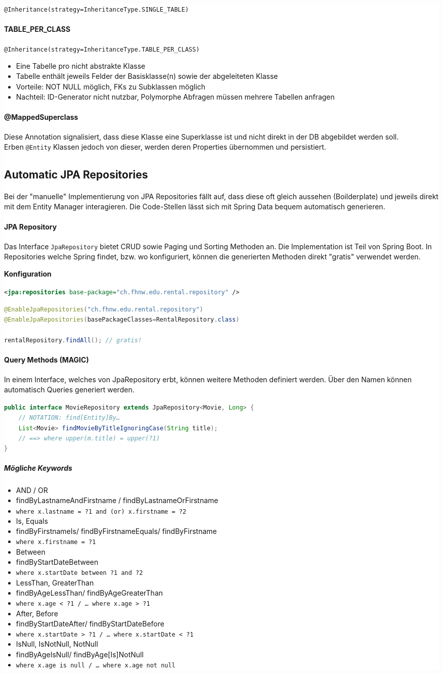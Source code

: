 ```@Inheritance(strategy=InheritanceType.SINGLE_TABLE) ```  

#### TABLE_PER_CLASS
```@Inheritance(strategy=InheritanceType.TABLE_PER_CLASS) ```
- Eine Tabelle pro nicht abstrakte Klasse
- Tabelle enthält jeweils Felder der Basisklasse(n) sowie der abgeleiteten Klasse
- Vorteile: NOT NULL möglich, FKs zu Subklassen möglich
- Nachteil: ID-Generator nicht nutzbar, Polymorphe Abfragen müssen mehrere Tabellen anfragen

#### @MappedSuperclass
Diese Annotation signalisiert, dass diese Klasse eine Superklasse ist und nicht direkt in der DB abgebildet werden soll.  
Erben ```@Entity``` Klassen jedoch von dieser, werden deren Properties übernommen und persistiert.

## Automatic JPA Repositories
Bei der "manuelle" Implementierung von JPA Repositories fällt auf, dass diese oft gleich aussehen (Boilderplate) und jeweils direkt mit dem Entity Manager interagieren. Die Code-Stellen lässt sich mit Spring Data bequem automatisch generieren.

#### JPA Repository
Das Interface ```JpaRepository``` bietet CRUD sowie Paging und Sorting Methoden an. Die Implementation ist Teil von Spring Boot. In Repositories welche Spring findet, bzw. wo konfiguriert, können die generierten Methoden direkt "gratis" verwendet werden.

**Konfiguration**
```XML
<jpa:repositories base-package="ch.fhnw.edu.rental.repository" />
```
```Java
@EnableJpaRepositories("ch.fhnw.edu.rental.repository")
@EnableJpaRepositories(basePackageClasses=RentalRepository.class)

rentalRepository.findAll(); // gratis!
```

#### Query Methods (MAGIC)
In einem Interface, welches von JpaRepository erbt, können weitere Methoden definiert werden. Über den Namen können automatisch Queries generiert werden.
```Java
public interface MovieRepository extends JpaRepository<Movie, Long> {
	// NOTATION: find[Entity]By…
	List<Movie> findMovieByTitleIgnoringCase(String title);
	// ==> where upper(m.title) = upper(?1)
}
```

##### Mögliche Keywords
- AND / OR
 - findByLastnameAndFirstname / findByLastnameOrFirstname
 - ```where x.lastname = ?1 and (or) x.firstname = ?2```
- Is, Equals
 - findByFirstnameIs/ findByFirstnameEquals/ findByFirstname
 - ```where x.firstname = ?1```
- Between
 - findByStartDateBetween
 - ```where x.startDate between ?1 and ?2```
- LessThan, GreaterThan
 - findByAgeLessThan/ findByAgeGreaterThan
 - ```where x.age < ?1 / … where x.age > ?1```
- After, Before
 - findByStartDateAfter/ findByStartDateBefore
 - ```where x.startDate > ?1 / … where x.startDate < ?1```
- IsNull, IsNotNull, NotNull
 - findByAgeIsNull/ findByAge[Is]NotNull
 - ```where x.age is null / … where x.age not null```
